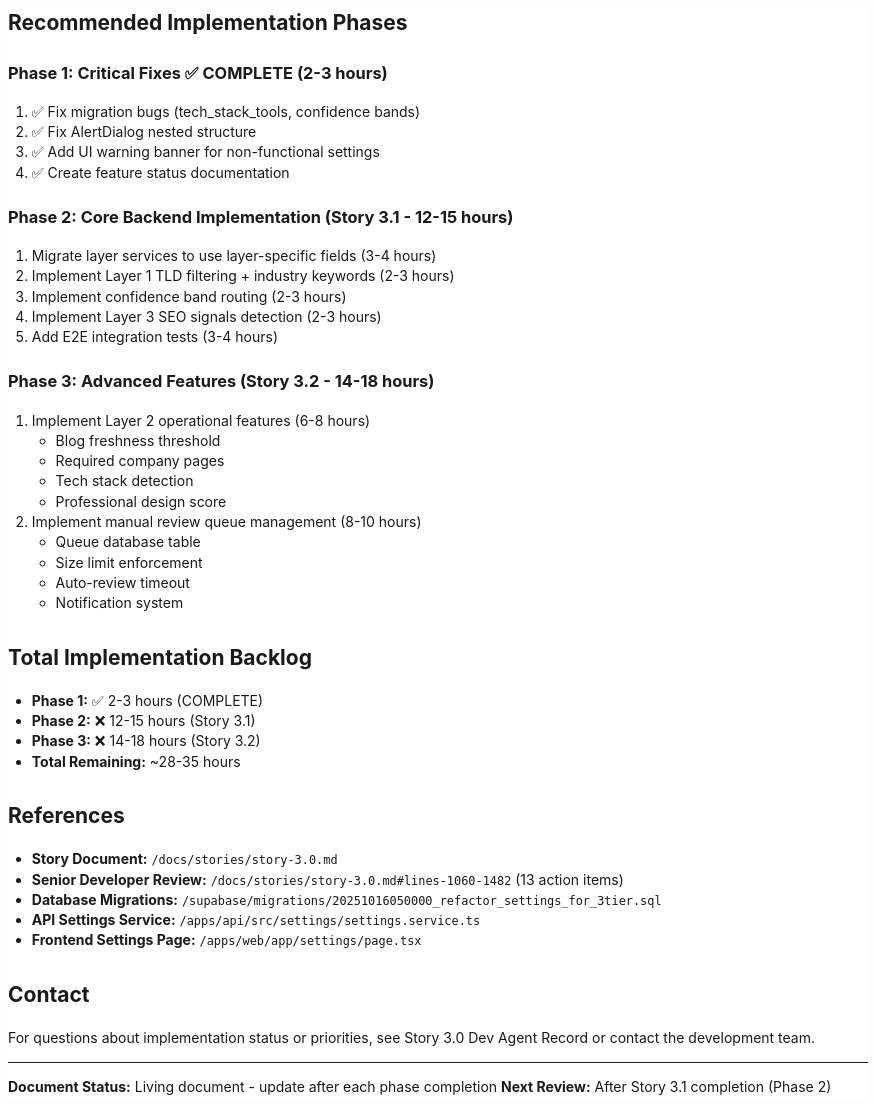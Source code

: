 ## Recommended Implementation Phases

### Phase 1: Critical Fixes ✅ COMPLETE (2-3 hours)

1. ✅ Fix migration bugs (tech_stack_tools, confidence bands)
2. ✅ Fix AlertDialog nested structure
3. ✅ Add UI warning banner for non-functional settings
4. ✅ Create feature status documentation

### Phase 2: Core Backend Implementation (Story 3.1 - 12-15 hours)

1. Migrate layer services to use layer-specific fields (3-4 hours)
2. Implement Layer 1 TLD filtering + industry keywords (2-3 hours)
3. Implement confidence band routing (2-3 hours)
4. Implement Layer 3 SEO signals detection (2-3 hours)
5. Add E2E integration tests (3-4 hours)

### Phase 3: Advanced Features (Story 3.2 - 14-18 hours)

1. Implement Layer 2 operational features (6-8 hours)
   - Blog freshness threshold
   - Required company pages
   - Tech stack detection
   - Professional design score
2. Implement manual review queue management (8-10 hours)
   - Queue database table
   - Size limit enforcement
   - Auto-review timeout
   - Notification system

## Total Implementation Backlog

- **Phase 1:** ✅ 2-3 hours (COMPLETE)
- **Phase 2:** ❌ 12-15 hours (Story 3.1)
- **Phase 3:** ❌ 14-18 hours (Story 3.2)
- **Total Remaining:** ~28-35 hours

## References

- **Story Document:** `/docs/stories/story-3.0.md`
- **Senior Developer Review:** `/docs/stories/story-3.0.md#lines-1060-1482` (13 action items)
- **Database Migrations:** `/supabase/migrations/20251016050000_refactor_settings_for_3tier.sql`
- **API Settings Service:** `/apps/api/src/settings/settings.service.ts`
- **Frontend Settings Page:** `/apps/web/app/settings/page.tsx`

## Contact

For questions about implementation status or priorities, see Story 3.0 Dev Agent Record or contact the development team.

---

**Document Status:** Living document - update after each phase completion
**Next Review:** After Story 3.1 completion (Phase 2)
